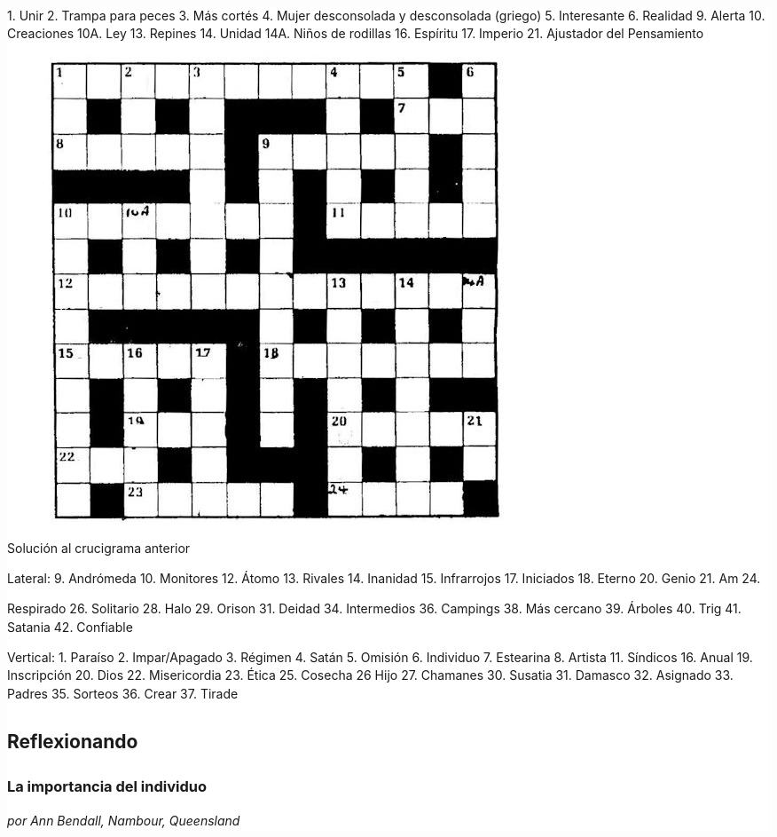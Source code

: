 1\. Unir 2. Trampa para peces 3. Más cortés 4. Mujer desconsolada y desconsolada (griego) 5. Interesante 6. Realidad 9. Alerta
10\. Creaciones 10A. Ley 13. Repines 14. Unidad 14A. Niños de rodillas 16. Espíritu 17. Imperio 21. Ajustador del Pensamiento

<figure id="Figure_3" class="image urantiapedia" alt="crossword">
<img src="/image/article/606/crossword19.jpg">
</figure>

Solución al crucigrama anterior

Lateral: 9. Andrómeda 10. Monitores 12. Átomo 13. Rivales 14. Inanidad 15. Infrarrojos 17. Iniciados 18. Eterno 20. Genio 21. Am 24.

Respirado 26. Solitario 28. Halo 29. Orison 31. Deidad 34. Intermedios 36. Campings 38. Más cercano 39. Árboles 40. Trig 41. Satania 42. Confiable

Vertical: 1. Paraíso 2. Impar/Apagado 3. Régimen 4. Satán 5. Omisión 6. Individuo 7. Estearina 8. Artista 11. Síndicos 16. Anual 19. Inscripción 20. Dios 22. Misericordia 23. Ética 25. Cosecha 26 Hijo 27. Chamanes 30. Susatia 31. Damasco 32. Asignado 33. Padres 35. Sorteos 36. Crear 37. Tirade

## Reflexionando

### La importancia del individuo

_por Ann Bendall, Nambour, Queensland_
